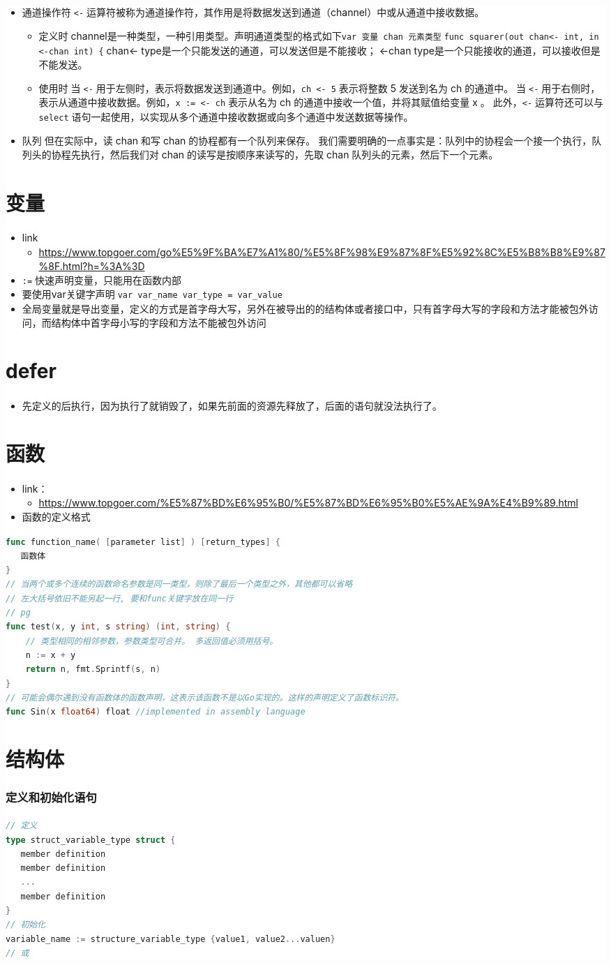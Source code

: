 - 通道操作符
`<-` 运算符被称为通道操作符，其作用是将数据发送到通道（channel）中或从通道中接收数据。
    - 定义时
    channel是一种类型，一种引用类型。声明通道类型的格式如下`var 变量 chan 元素类型`
    `func squarer(out chan<- int, in <-chan int) {`
    chan<- type是一个只能发送的通道，可以发送但是不能接收；
    <-chan type是一个只能接收的通道，可以接收但是不能发送。

    - 使用时
    当 `<-` 用于左侧时，表示将数据发送到通道中。例如，`ch <- 5` 表示将整数 5 发送到名为 ch 的通道中。
    当 `<-` 用于右侧时，表示从通道中接收数据。例如，`x := <- ch` 表示从名为 ch 的通道中接收一个值，并将其赋值给变量 x 。 
    此外，`<-` 运算符还可以与 `select` 语句一起使用，以实现从多个通道中接收数据或向多个通道中发送数据等操作。

- 队列
但在实际中，读 chan 和写 chan 的协程都有一个队列来保存。 我们需要明确的一点事实是：队列中的协程会一个接一个执行，队列头的协程先执行，然后我们对 chan 的读写是按顺序来读写的，先取 chan 队列头的元素，然后下一个元素。

# 变量
- link
    - https://www.topgoer.com/go%E5%9F%BA%E7%A1%80/%E5%8F%98%E9%87%8F%E5%92%8C%E5%B8%B8%E9%87%8F.html?h=%3A%3D
- `:=` 快速声明变量，只能用在函数内部
- 要使用var关键字声明 `var var_name var_type = var_value`
- 全局变量就是导出变量，定义的方式是首字母大写，另外在被导出的的结构体或者接口中，只有首字母大写的字段和方法才能被包外访问，而结构体中首字母小写的字段和方法不能被包外访问

# defer
- 先定义的后执行，因为执行了就销毁了，如果先前面的资源先释放了，后面的语句就没法执行了。
# 函数
- link：
    - https://www.topgoer.com/%E5%87%BD%E6%95%B0/%E5%87%BD%E6%95%B0%E5%AE%9A%E4%B9%89.html
- 函数的定义格式
``` go
func function_name( [parameter list] ) [return_types] {
   函数体
}
// 当两个或多个连续的函数命名参数是同一类型，则除了最后一个类型之外，其他都可以省略
// 左大括号依旧不能另起一行, 要和func关键字放在同一行
// pg
func test(x, y int, s string) (int, string) {
    // 类型相同的相邻参数，参数类型可合并。 多返回值必须用括号。
    n := x + y          
    return n, fmt.Sprintf(s, n)
}
// 可能会偶尔遇到没有函数体的函数声明，这表示该函数不是以Go实现的。这样的声明定义了函数标识符。
func Sin(x float64) float //implemented in assembly language
```
# 结构体
### 定义和初始化语句
```go
// 定义
type struct_variable_type struct {
   member definition
   member definition
   ...
   member definition
}
// 初始化
variable_name := structure_variable_type {value1, value2...valuen}
// 或
```